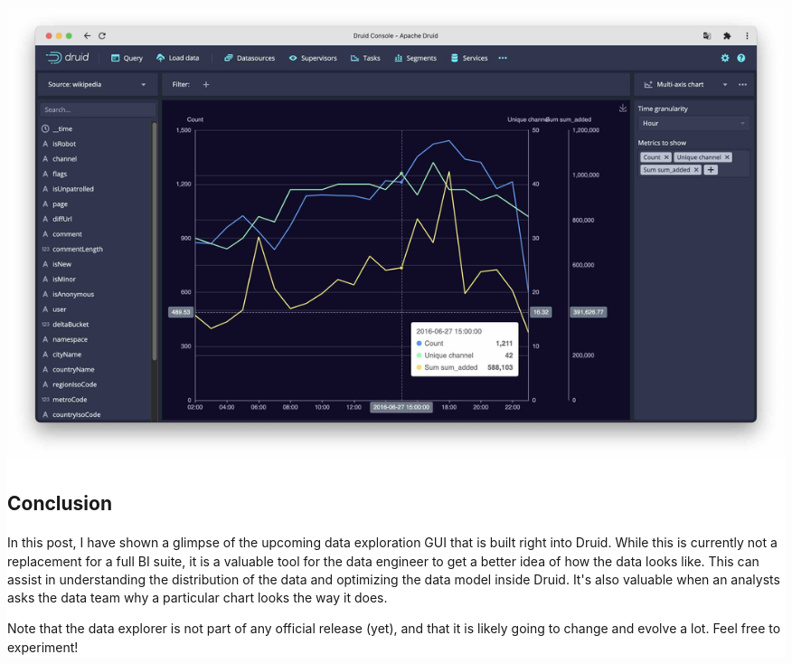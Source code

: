 ![Screenshot of multi axis chart](/assets/2023-07-30-08-multi-axis.jpg)

## Conclusion

In this post, I have shown a glimpse of the upcoming data exploration GUI that is built right into Druid. While this is currently not a replacement for a full BI suite, it is a valuable tool for the data engineer to get a better idea of how the data looks like. This can assist in understanding the distribution of the data and optimizing the data model inside Druid. It's also valuable when an analysts asks the data team why a particular chart looks the way it does.

Note that the data explorer is not part of any official release (yet), and that it is likely going to change and evolve a lot. Feel free to experiment!
